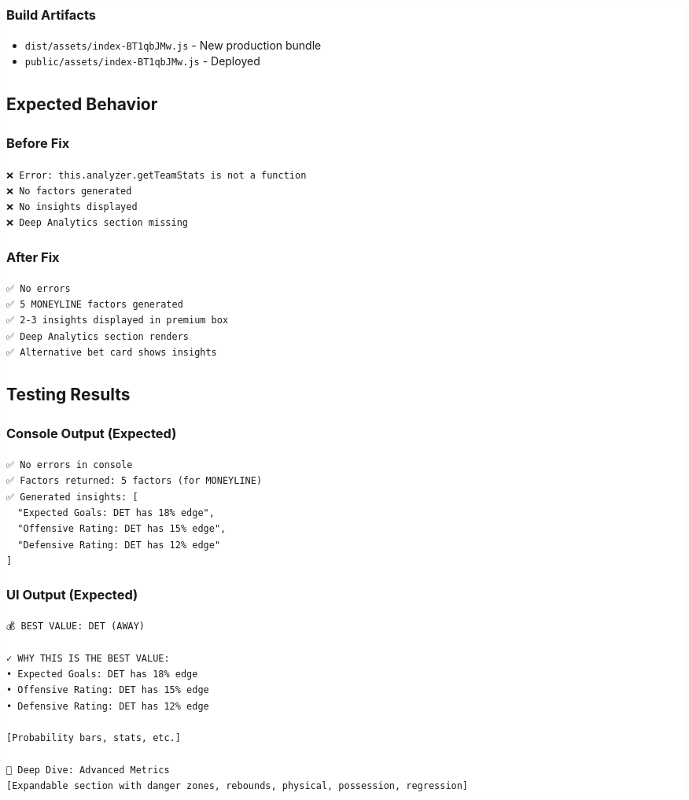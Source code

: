 ### Build Artifacts
- `dist/assets/index-BT1qbJMw.js` - New production bundle
- `public/assets/index-BT1qbJMw.js` - Deployed

## Expected Behavior

### Before Fix
```
❌ Error: this.analyzer.getTeamStats is not a function
❌ No factors generated
❌ No insights displayed
❌ Deep Analytics section missing
```

### After Fix
```
✅ No errors
✅ 5 MONEYLINE factors generated
✅ 2-3 insights displayed in premium box
✅ Deep Analytics section renders
✅ Alternative bet card shows insights
```

## Testing Results

### Console Output (Expected)
```
✅ No errors in console
✅ Factors returned: 5 factors (for MONEYLINE)
✅ Generated insights: [
  "Expected Goals: DET has 18% edge",
  "Offensive Rating: DET has 15% edge",
  "Defensive Rating: DET has 12% edge"
]
```

### UI Output (Expected)
```
💰 BEST VALUE: DET (AWAY)

✓ WHY THIS IS THE BEST VALUE:
• Expected Goals: DET has 18% edge
• Offensive Rating: DET has 15% edge
• Defensive Rating: DET has 12% edge

[Probability bars, stats, etc.]

🎯 Deep Dive: Advanced Metrics
[Expandable section with danger zones, rebounds, physical, possession, regression]
```
